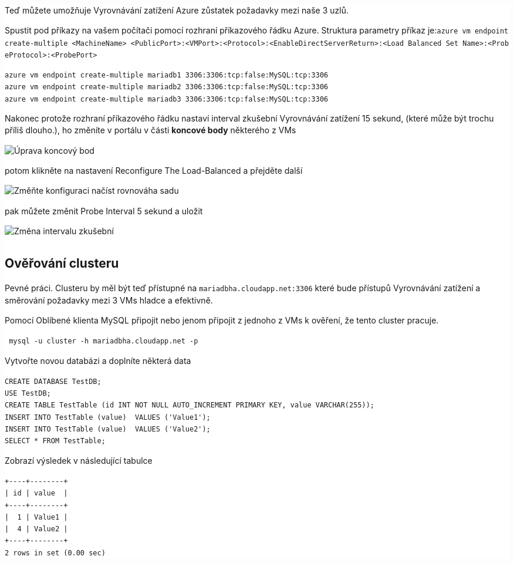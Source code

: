 Teď můžete umožňuje Vyrovnávání zatížení Azure zůstatek požadavky mezi naše 3 uzlů.

Spustit pod příkazy na vašem počítači pomocí rozhraní příkazového řádku Azure.
Struktura parametry příkaz je:`azure vm endpoint create-multiple <MachineName> <PublicPort>:<VMPort>:<Protocol>:<EnableDirectServerReturn>:<Load Balanced Set Name>:<ProbeProtocol>:<ProbePort>`

    azure vm endpoint create-multiple mariadb1 3306:3306:tcp:false:MySQL:tcp:3306
    azure vm endpoint create-multiple mariadb2 3306:3306:tcp:false:MySQL:tcp:3306
    azure vm endpoint create-multiple mariadb3 3306:3306:tcp:false:MySQL:tcp:3306

Nakonec protože rozhraní příkazového řádku nastaví interval zkušební Vyrovnávání zatížení 15 sekund, (které může být trochu příliš dlouho.), ho změníte v portálu v části **koncové body** některého z VMs

![Úprava koncový bod](./media/virtual-machines-linux-classic-mariadb-mysql-cluster/Endpoint.PNG)

potom klikněte na nastavení Reconfigure The Load-Balanced a přejděte další

![Změňte konfiguraci načíst rovnováha sadu](./media/virtual-machines-linux-classic-mariadb-mysql-cluster/Endpoint2.PNG)

pak můžete změnit Probe Interval 5 sekund a uložit

![Změna intervalu zkušební](./media/virtual-machines-linux-classic-mariadb-mysql-cluster/Endpoint3.PNG)

## <a name="validating-the-cluster"></a>Ověřování clusteru

Pevné práci. Clusteru by měl být teď přístupné na `mariadbha.cloudapp.net:3306` které bude přístupů Vyrovnávání zatížení a směrování požadavky mezi 3 VMs hladce a efektivně.

Pomocí Oblíbené klienta MySQL připojit nebo jenom připojit z jednoho z VMs k ověření, že tento cluster pracuje.

     mysql -u cluster -h mariadbha.cloudapp.net -p

Vytvořte novou databázi a doplníte některá data

    CREATE DATABASE TestDB;
    USE TestDB;
    CREATE TABLE TestTable (id INT NOT NULL AUTO_INCREMENT PRIMARY KEY, value VARCHAR(255));
    INSERT INTO TestTable (value)  VALUES ('Value1');
    INSERT INTO TestTable (value)  VALUES ('Value2');
    SELECT * FROM TestTable;

Zobrazí výsledek v následující tabulce

    +----+--------+
  	| id | value  |
    +----+--------+
  	|  1 | Value1 |
  	|  4 | Value2 |
    +----+--------+
    2 rows in set (0.00 sec)

